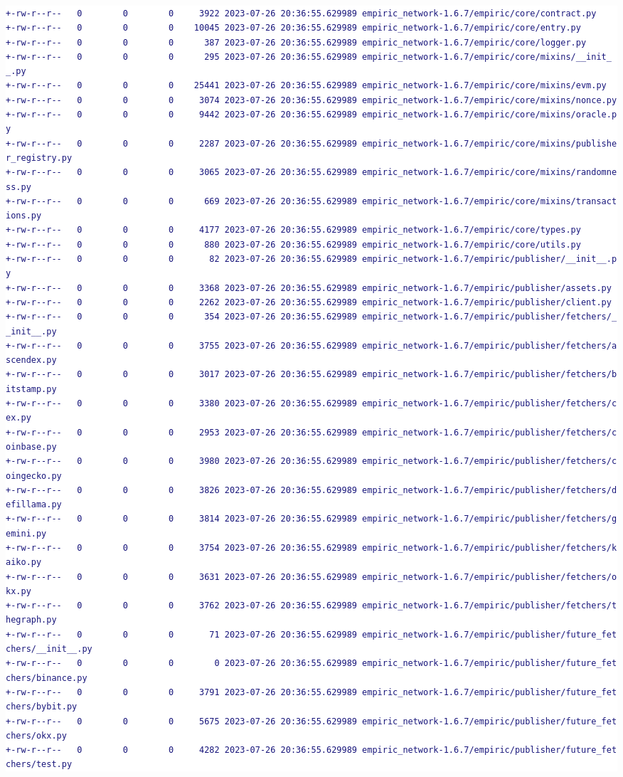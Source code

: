 ```diff
+-rw-r--r--   0        0        0     3922 2023-07-26 20:36:55.629989 empiric_network-1.6.7/empiric/core/contract.py
+-rw-r--r--   0        0        0    10045 2023-07-26 20:36:55.629989 empiric_network-1.6.7/empiric/core/entry.py
+-rw-r--r--   0        0        0      387 2023-07-26 20:36:55.629989 empiric_network-1.6.7/empiric/core/logger.py
+-rw-r--r--   0        0        0      295 2023-07-26 20:36:55.629989 empiric_network-1.6.7/empiric/core/mixins/__init__.py
+-rw-r--r--   0        0        0    25441 2023-07-26 20:36:55.629989 empiric_network-1.6.7/empiric/core/mixins/evm.py
+-rw-r--r--   0        0        0     3074 2023-07-26 20:36:55.629989 empiric_network-1.6.7/empiric/core/mixins/nonce.py
+-rw-r--r--   0        0        0     9442 2023-07-26 20:36:55.629989 empiric_network-1.6.7/empiric/core/mixins/oracle.py
+-rw-r--r--   0        0        0     2287 2023-07-26 20:36:55.629989 empiric_network-1.6.7/empiric/core/mixins/publisher_registry.py
+-rw-r--r--   0        0        0     3065 2023-07-26 20:36:55.629989 empiric_network-1.6.7/empiric/core/mixins/randomness.py
+-rw-r--r--   0        0        0      669 2023-07-26 20:36:55.629989 empiric_network-1.6.7/empiric/core/mixins/transactions.py
+-rw-r--r--   0        0        0     4177 2023-07-26 20:36:55.629989 empiric_network-1.6.7/empiric/core/types.py
+-rw-r--r--   0        0        0      880 2023-07-26 20:36:55.629989 empiric_network-1.6.7/empiric/core/utils.py
+-rw-r--r--   0        0        0       82 2023-07-26 20:36:55.629989 empiric_network-1.6.7/empiric/publisher/__init__.py
+-rw-r--r--   0        0        0     3368 2023-07-26 20:36:55.629989 empiric_network-1.6.7/empiric/publisher/assets.py
+-rw-r--r--   0        0        0     2262 2023-07-26 20:36:55.629989 empiric_network-1.6.7/empiric/publisher/client.py
+-rw-r--r--   0        0        0      354 2023-07-26 20:36:55.629989 empiric_network-1.6.7/empiric/publisher/fetchers/__init__.py
+-rw-r--r--   0        0        0     3755 2023-07-26 20:36:55.629989 empiric_network-1.6.7/empiric/publisher/fetchers/ascendex.py
+-rw-r--r--   0        0        0     3017 2023-07-26 20:36:55.629989 empiric_network-1.6.7/empiric/publisher/fetchers/bitstamp.py
+-rw-r--r--   0        0        0     3380 2023-07-26 20:36:55.629989 empiric_network-1.6.7/empiric/publisher/fetchers/cex.py
+-rw-r--r--   0        0        0     2953 2023-07-26 20:36:55.629989 empiric_network-1.6.7/empiric/publisher/fetchers/coinbase.py
+-rw-r--r--   0        0        0     3980 2023-07-26 20:36:55.629989 empiric_network-1.6.7/empiric/publisher/fetchers/coingecko.py
+-rw-r--r--   0        0        0     3826 2023-07-26 20:36:55.629989 empiric_network-1.6.7/empiric/publisher/fetchers/defillama.py
+-rw-r--r--   0        0        0     3814 2023-07-26 20:36:55.629989 empiric_network-1.6.7/empiric/publisher/fetchers/gemini.py
+-rw-r--r--   0        0        0     3754 2023-07-26 20:36:55.629989 empiric_network-1.6.7/empiric/publisher/fetchers/kaiko.py
+-rw-r--r--   0        0        0     3631 2023-07-26 20:36:55.629989 empiric_network-1.6.7/empiric/publisher/fetchers/okx.py
+-rw-r--r--   0        0        0     3762 2023-07-26 20:36:55.629989 empiric_network-1.6.7/empiric/publisher/fetchers/thegraph.py
+-rw-r--r--   0        0        0       71 2023-07-26 20:36:55.629989 empiric_network-1.6.7/empiric/publisher/future_fetchers/__init__.py
+-rw-r--r--   0        0        0        0 2023-07-26 20:36:55.629989 empiric_network-1.6.7/empiric/publisher/future_fetchers/binance.py
+-rw-r--r--   0        0        0     3791 2023-07-26 20:36:55.629989 empiric_network-1.6.7/empiric/publisher/future_fetchers/bybit.py
+-rw-r--r--   0        0        0     5675 2023-07-26 20:36:55.629989 empiric_network-1.6.7/empiric/publisher/future_fetchers/okx.py
+-rw-r--r--   0        0        0     4282 2023-07-26 20:36:55.629989 empiric_network-1.6.7/empiric/publisher/future_fetchers/test.py
```